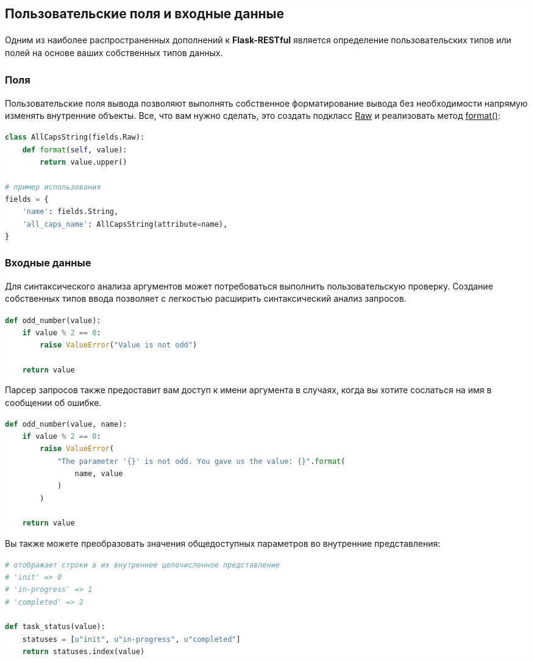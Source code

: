 ## Пользовательские поля и входные данные

Одним из наиболее распространенных дополнений к **Flask-RESTful** является определение пользовательских типов или полей на основе ваших собственных типов данных.

### Поля

Пользовательские поля вывода позволяют выполнять собственное форматирование вывода без необходимости напрямую изменять внутренние объекты. Все, что вам нужно сделать, это создать подкласс [Raw](../spravka-api-flask-restful/polya-fields.md#raw) и реализовать метод [format()](../spravka-api-flask-restful/polya-fields.md#format-6):

```python
class AllCapsString(fields.Raw):
    def format(self, value):
        return value.upper()

# пример использования
fields = {
    'name': fields.String,
    'all_caps_name': AllCapsString(attribute=name),
}
```

### Входные данные

Для синтаксического анализа аргументов может потребоваться выполнить пользовательскую проверку. Создание собственных типов ввода позволяет с легкостью расширить синтаксический анализ запросов.

```python
def odd_number(value):
    if value % 2 == 0:
        raise ValueError("Value is not odd")

    return value
```

Парсер запросов также предоставит вам доступ к имени аргумента в случаях, когда вы хотите сослаться на имя в сообщении об ошибке.

```python
def odd_number(value, name):
    if value % 2 == 0:
        raise ValueError(
            "The parameter '{}' is not odd. You gave us the value: {}".format(
                name, value
            )
        )

    return value
```

Вы также можете преобразовать значения общедоступных параметров во внутренние представления:

```python
# отображает строки в их внутреннее целочисленное представление
# 'init' => 0
# 'in-progress' => 1
# 'completed' => 2

def task_status(value):
    statuses = [u"init", u"in-progress", u"completed"]
    return statuses.index(value)
```
